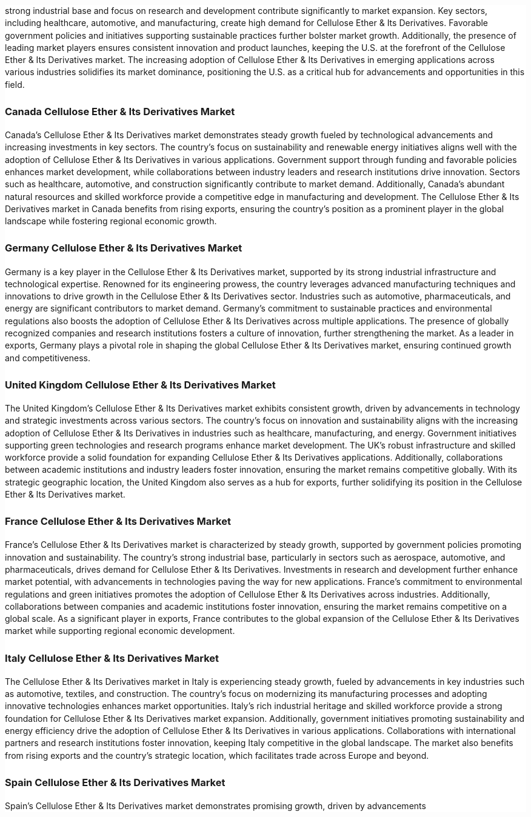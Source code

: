 strong industrial base and focus on research and development contribute significantly to market expansion. Key sectors, including healthcare, automotive, and manufacturing, create high demand for Cellulose Ether & Its Derivatives. Favorable government policies and initiatives supporting sustainable practices further bolster market growth. Additionally, the presence of leading market players ensures consistent innovation and product launches, keeping the U.S. at the forefront of the Cellulose Ether & Its Derivatives market. The increasing adoption of Cellulose Ether & Its Derivatives in emerging applications across various industries solidifies its market dominance, positioning the U.S. as a critical hub for advancements and opportunities in this field.</p><h3>Canada Cellulose Ether & Its Derivatives Market</h3><p>Canada&rsquo;s Cellulose Ether & Its Derivatives market demonstrates steady growth fueled by technological advancements and increasing investments in key sectors. The country&rsquo;s focus on sustainability and renewable energy initiatives aligns well with the adoption of Cellulose Ether & Its Derivatives in various applications. Government support through funding and favorable policies enhances market development, while collaborations between industry leaders and research institutions drive innovation. Sectors such as healthcare, automotive, and construction significantly contribute to market demand. Additionally, Canada&rsquo;s abundant natural resources and skilled workforce provide a competitive edge in manufacturing and development. The Cellulose Ether & Its Derivatives market in Canada benefits from rising exports, ensuring the country&rsquo;s position as a prominent player in the global landscape while fostering regional economic growth.</p><h3>Germany Cellulose Ether & Its Derivatives Market</h3><p>Germany is a key player in the Cellulose Ether & Its Derivatives market, supported by its strong industrial infrastructure and technological expertise. Renowned for its engineering prowess, the country leverages advanced manufacturing techniques and innovations to drive growth in the Cellulose Ether & Its Derivatives sector. Industries such as automotive, pharmaceuticals, and energy are significant contributors to market demand. Germany&rsquo;s commitment to sustainable practices and environmental regulations also boosts the adoption of Cellulose Ether & Its Derivatives across multiple applications. The presence of globally recognized companies and research institutions fosters a culture of innovation, further strengthening the market. As a leader in exports, Germany plays a pivotal role in shaping the global Cellulose Ether & Its Derivatives market, ensuring continued growth and competitiveness.</p><h3>United Kingdom Cellulose Ether & Its Derivatives Market</h3><p>The United Kingdom&rsquo;s Cellulose Ether & Its Derivatives market exhibits consistent growth, driven by advancements in technology and strategic investments across various sectors. The country&rsquo;s focus on innovation and sustainability aligns with the increasing adoption of Cellulose Ether & Its Derivatives in industries such as healthcare, manufacturing, and energy. Government initiatives supporting green technologies and research programs enhance market development. The UK&rsquo;s robust infrastructure and skilled workforce provide a solid foundation for expanding Cellulose Ether & Its Derivatives applications. Additionally, collaborations between academic institutions and industry leaders foster innovation, ensuring the market remains competitive globally. With its strategic geographic location, the United Kingdom also serves as a hub for exports, further solidifying its position in the Cellulose Ether & Its Derivatives market.</p><h3>France Cellulose Ether & Its Derivatives Market</h3><p>France&rsquo;s Cellulose Ether & Its Derivatives market is characterized by steady growth, supported by government policies promoting innovation and sustainability. The country&rsquo;s strong industrial base, particularly in sectors such as aerospace, automotive, and pharmaceuticals, drives demand for Cellulose Ether & Its Derivatives. Investments in research and development further enhance market potential, with advancements in technologies paving the way for new applications. France&rsquo;s commitment to environmental regulations and green initiatives promotes the adoption of Cellulose Ether & Its Derivatives across industries. Additionally, collaborations between companies and academic institutions foster innovation, ensuring the market remains competitive on a global scale. As a significant player in exports, France contributes to the global expansion of the Cellulose Ether & Its Derivatives market while supporting regional economic development.</p><h3>Italy Cellulose Ether & Its Derivatives Market</h3><p>The Cellulose Ether & Its Derivatives market in Italy is experiencing steady growth, fueled by advancements in key industries such as automotive, textiles, and construction. The country&rsquo;s focus on modernizing its manufacturing processes and adopting innovative technologies enhances market opportunities. Italy&rsquo;s rich industrial heritage and skilled workforce provide a strong foundation for Cellulose Ether & Its Derivatives market expansion. Additionally, government initiatives promoting sustainability and energy efficiency drive the adoption of Cellulose Ether & Its Derivatives in various applications. Collaborations with international partners and research institutions foster innovation, keeping Italy competitive in the global landscape. The market also benefits from rising exports and the country&rsquo;s strategic location, which facilitates trade across Europe and beyond.</p><h3>Spain Cellulose Ether & Its Derivatives Market</h3><p>Spain&rsquo;s Cellulose Ether & Its Derivatives market demonstrates promising growth, driven by advancements